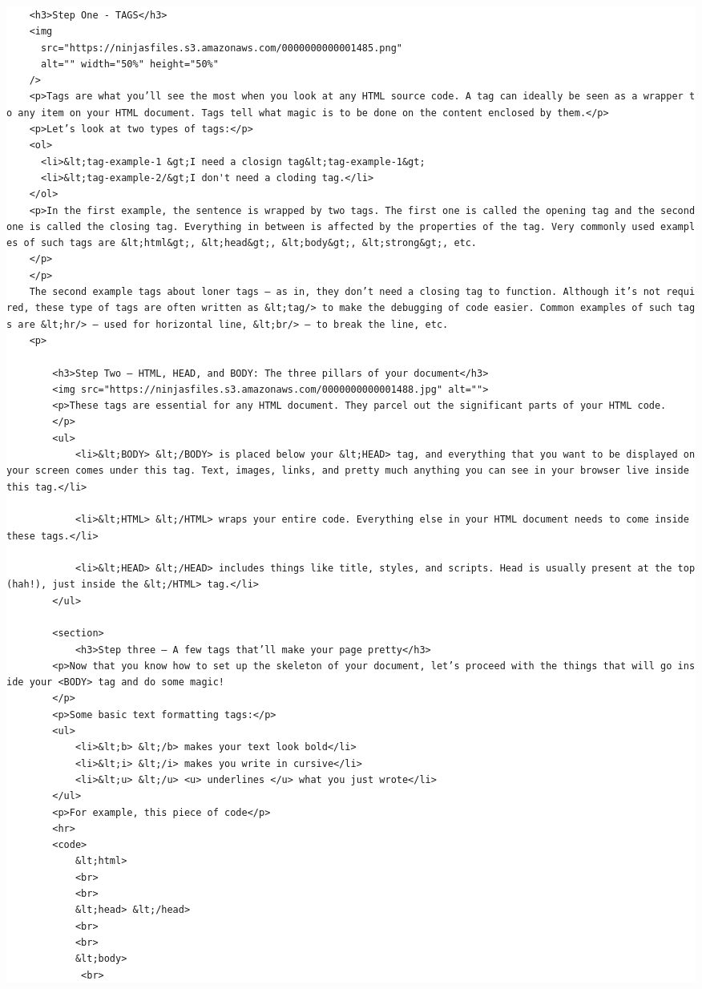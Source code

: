         <h3>Step One - TAGS</h3>
        <img
          src="https://ninjasfiles.s3.amazonaws.com/0000000000001485.png"
          alt="" width="50%" height="50%"
        />
        <p>Tags are what you’ll see the most when you look at any HTML source code. A tag can ideally be seen as a wrapper to any item on your HTML document. Tags tell what magic is to be done on the content enclosed by them.</p>
        <p>Let’s look at two types of tags:</p>
        <ol>
          <li>&lt;tag-example-1 &gt;I need a closign tag&lt;tag-example-1&gt;
          <li>&lt;tag-example-2/&gt;I don't need a cloding tag.</li>
        </ol>
        <p>In the first example, the sentence is wrapped by two tags. The first one is called the opening tag and the second one is called the closing tag. Everything in between is affected by the properties of the tag. Very commonly used examples of such tags are &lt;html&gt;, &lt;head&gt;, &lt;body&gt;, &lt;strong&gt;, etc.
        </p>
        </p>
        The second example tags about loner tags – as in, they don’t need a closing tag to function. Although it’s not required, these type of tags are often written as &lt;tag/> to make the debugging of code easier. Common examples of such tags are &lt;hr/> – used for horizontal line, &lt;br/> – to break the line, etc.
        <p>

            <h3>Step Two – HTML, HEAD, and BODY: The three pillars of your document</h3>
            <img src="https://ninjasfiles.s3.amazonaws.com/0000000000001488.jpg" alt="">
            <p>These tags are essential for any HTML document. They parcel out the significant parts of your HTML code.
            </p>
            <ul>
                <li>&lt;BODY> &lt;/BODY> is placed below your &lt;HEAD> tag, and everything that you want to be displayed on your screen comes under this tag. Text, images, links, and pretty much anything you can see in your browser live inside this tag.</li>

                <li>&lt;HTML> &lt;/HTML> wraps your entire code. Everything else in your HTML document needs to come inside these tags.</li>

                <li>&lt;HEAD> &lt;/HEAD> includes things like title, styles, and scripts. Head is usually present at the top (hah!), just inside the &lt;/HTML> tag.</li>
            </ul>

            <section>
                <h3>Step three – A few tags that’ll make your page pretty</h3>
            <p>Now that you know how to set up the skeleton of your document, let’s proceed with the things that will go inside your <BODY> tag and do some magic!
            </p>
            <p>Some basic text formatting tags:</p>
            <ul>
                <li>&lt;b> &lt;/b> makes your text look bold</li>
                <li>&lt;i> &lt;/i> makes you write in cursive</li>
                <li>&lt;u> &lt;/u> <u> underlines </u> what you just wrote</li>
            </ul>
            <p>For example, this piece of code</p>
            <hr>
            <code>
                &lt;html> 
                <br>
                <br>
                &lt;head> &lt;/head>
                <br>
                <br>
                &lt;body>
                 <br>